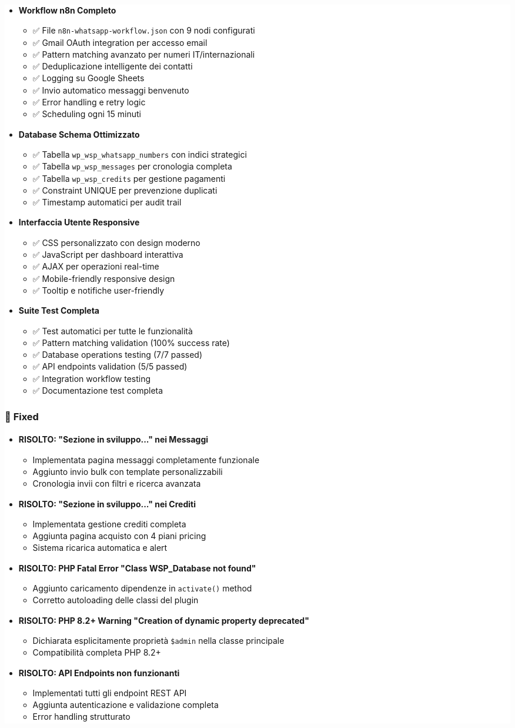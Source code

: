 - **Workflow n8n Completo**
  - ✅ File `n8n-whatsapp-workflow.json` con 9 nodi configurati
  - ✅ Gmail OAuth integration per accesso email
  - ✅ Pattern matching avanzato per numeri IT/internazionali
  - ✅ Deduplicazione intelligente dei contatti
  - ✅ Logging su Google Sheets
  - ✅ Invio automatico messaggi benvenuto
  - ✅ Error handling e retry logic
  - ✅ Scheduling ogni 15 minuti

- **Database Schema Ottimizzato**
  - ✅ Tabella `wp_wsp_whatsapp_numbers` con indici strategici
  - ✅ Tabella `wp_wsp_messages` per cronologia completa
  - ✅ Tabella `wp_wsp_credits` per gestione pagamenti
  - ✅ Constraint UNIQUE per prevenzione duplicati
  - ✅ Timestamp automatici per audit trail

- **Interfaccia Utente Responsive**
  - ✅ CSS personalizzato con design moderno
  - ✅ JavaScript per dashboard interattiva
  - ✅ AJAX per operazioni real-time
  - ✅ Mobile-friendly responsive design
  - ✅ Tooltip e notifiche user-friendly

- **Suite Test Completa**
  - ✅ Test automatici per tutte le funzionalità
  - ✅ Pattern matching validation (100% success rate)
  - ✅ Database operations testing (7/7 passed)
  - ✅ API endpoints validation (5/5 passed)
  - ✅ Integration workflow testing
  - ✅ Documentazione test completa

### 🔧 **Fixed**
- **RISOLTO: "Sezione in sviluppo..." nei Messaggi**
  - Implementata pagina messaggi completamente funzionale
  - Aggiunto invio bulk con template personalizzabili
  - Cronologia invii con filtri e ricerca avanzata

- **RISOLTO: "Sezione in sviluppo..." nei Crediti**
  - Implementata gestione crediti completa
  - Aggiunta pagina acquisto con 4 piani pricing
  - Sistema ricarica automatica e alert

- **RISOLTO: PHP Fatal Error "Class WSP_Database not found"**
  - Aggiunto caricamento dipendenze in `activate()` method
  - Corretto autoloading delle classi del plugin

- **RISOLTO: PHP 8.2+ Warning "Creation of dynamic property deprecated"**
  - Dichiarata esplicitamente proprietà `$admin` nella classe principale
  - Compatibilità completa PHP 8.2+

- **RISOLTO: API Endpoints non funzionanti**
  - Implementati tutti gli endpoint REST API
  - Aggiunta autenticazione e validazione completa
  - Error handling strutturato
